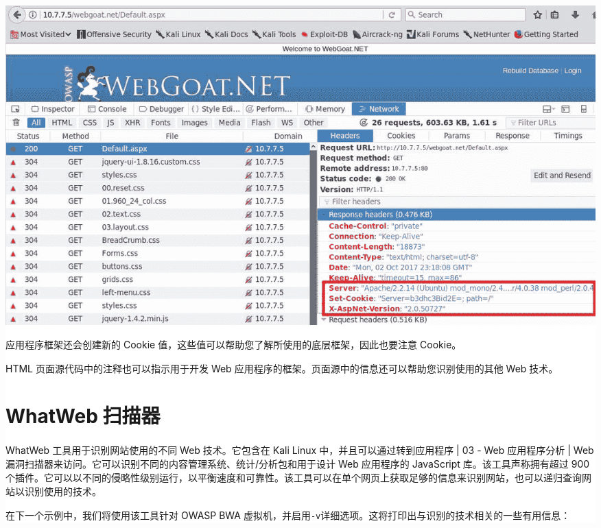![](img/00057.jpeg)

应用程序框架还会创建新的 Cookie 值，这些值可以帮助您了解所使用的底层框架，因此也要注意 Cookie。

HTML 页面源代码中的注释也可以指示用于开发 Web 应用程序的框架。页面源中的信息还可以帮助您识别使用的其他 Web 技术。

# WhatWeb 扫描器

WhatWeb 工具用于识别网站使用的不同 Web 技术。它包含在 Kali Linux 中，并且可以通过转到应用程序 | 03 - Web 应用程序分析 | Web 漏洞扫描器来访问。它可以识别不同的内容管理系统、统计/分析包和用于设计 Web 应用程序的 JavaScript 库。该工具声称拥有超过 900 个插件。它可以以不同的侵略性级别运行，以平衡速度和可靠性。该工具可以在单个网页上获取足够的信息来识别网站，也可以递归查询网站以识别使用的技术。

在下一个示例中，我们将使用该工具针对 OWASP BWA 虚拟机，并启用`-v`详细选项。这将打印出与识别的技术相关的一些有用信息：

